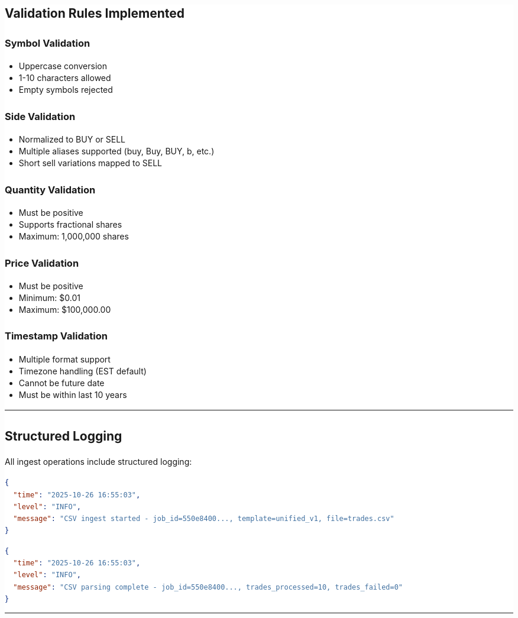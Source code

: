 
## Validation Rules Implemented

### Symbol Validation
- Uppercase conversion
- 1-10 characters allowed
- Empty symbols rejected

### Side Validation
- Normalized to BUY or SELL
- Multiple aliases supported (buy, Buy, BUY, b, etc.)
- Short sell variations mapped to SELL

### Quantity Validation
- Must be positive
- Supports fractional shares
- Maximum: 1,000,000 shares

### Price Validation
- Must be positive
- Minimum: $0.01
- Maximum: $100,000.00

### Timestamp Validation
- Multiple format support
- Timezone handling (EST default)
- Cannot be future date
- Must be within last 10 years

---

## Structured Logging

All ingest operations include structured logging:

```json
{
  "time": "2025-10-26 16:55:03",
  "level": "INFO",
  "message": "CSV ingest started - job_id=550e8400..., template=unified_v1, file=trades.csv"
}
```

```json
{
  "time": "2025-10-26 16:55:03",
  "level": "INFO",
  "message": "CSV parsing complete - job_id=550e8400..., trades_processed=10, trades_failed=0"
}
```

---